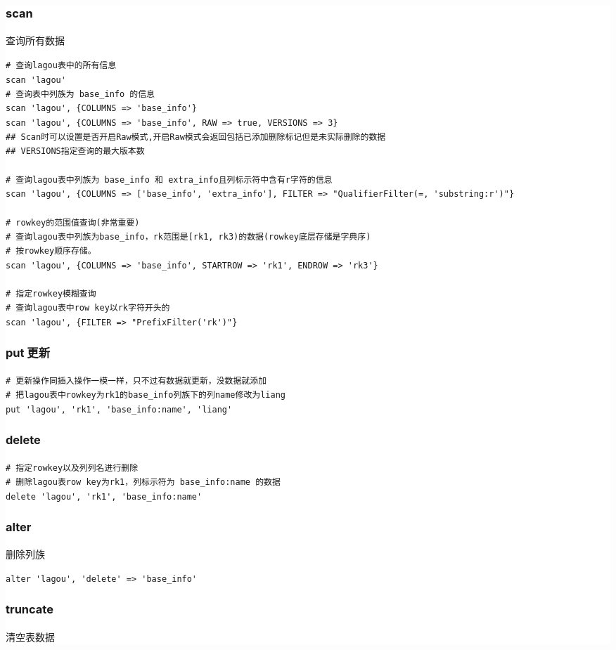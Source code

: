 ### scan

查询所有数据  
  
```shellell  
# 查询lagou表中的所有信息  
scan 'lagou'  
# 查询表中列族为 base_info 的信息  
scan 'lagou', {COLUMNS => 'base_info'}  
scan 'lagou', {COLUMNS => 'base_info', RAW => true, VERSIONS => 3}  
## Scan时可以设置是否开启Raw模式,开启Raw模式会返回包括已添加删除标记但是未实际删除的数据   
## VERSIONS指定查询的最大版本数  
  
# 查询lagou表中列族为 base_info 和 extra_info且列标示符中含有r字符的信息  
scan 'lagou', {COLUMNS => ['base_info', 'extra_info'], FILTER => "QualifierFilter(=, 'substring:r')"}  
  
# rowkey的范围值查询(非常重要)  
# 查询lagou表中列族为base_info，rk范围是[rk1, rk3)的数据(rowkey底层存储是字典序)  
# 按rowkey顺序存储。  
scan 'lagou', {COLUMNS => 'base_info', STARTROW => 'rk1', ENDROW => 'rk3'}  
  
# 指定rowkey模糊查询  
# 查询lagou表中row key以rk字符开头的  
scan 'lagou', {FILTER => "PrefixFilter('rk')"}  
```

### put 更新

```shellell  
# 更新操作同插入操作一模一样，只不过有数据就更新，没数据就添加  
# 把lagou表中rowkey为rk1的base_info列族下的列name修改为liang  
put 'lagou', 'rk1', 'base_info:name', 'liang'  
```

### delete

```shellell  
# 指定rowkey以及列列名进⾏删除  
# 删除lagou表row key为rk1，列标示符为 base_info:name 的数据  
delete 'lagou', 'rk1', 'base_info:name'  
```

### alter

删除列族  
  
```shellell  
alter 'lagou', 'delete' => 'base_info'  
```

### truncate

清空表数据  
  